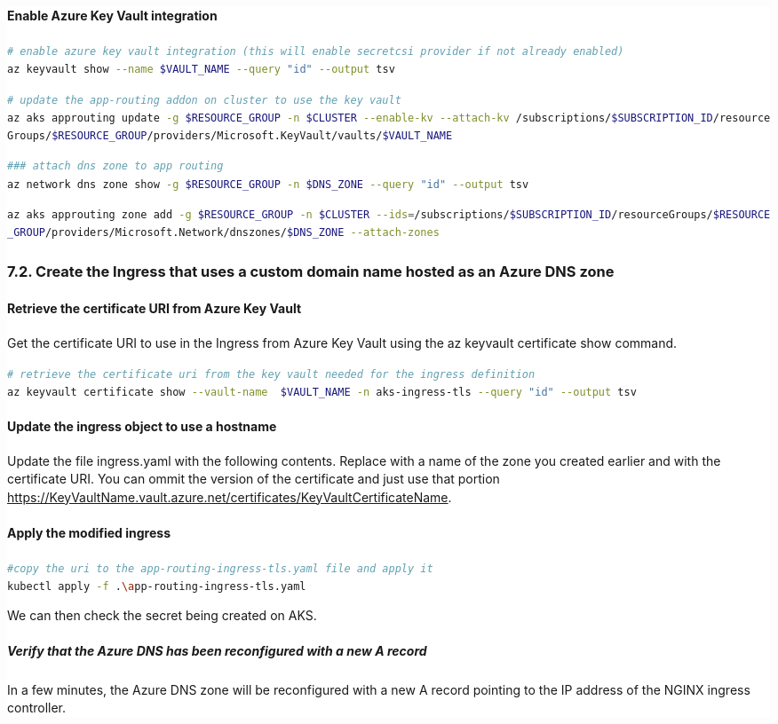 
#### Enable Azure Key Vault integration
```bash	
# enable azure key vault integration (this will enable secretcsi provider if not already enabled)
az keyvault show --name $VAULT_NAME --query "id" --output tsv
```

```bash	
# update the app-routing addon on cluster to use the key vault
az aks approuting update -g $RESOURCE_GROUP -n $CLUSTER --enable-kv --attach-kv /subscriptions/$SUBSCRIPTION_ID/resourceGroups/$RESOURCE_GROUP/providers/Microsoft.KeyVault/vaults/$VAULT_NAME
```

```bash	
### attach dns zone to app routing
az network dns zone show -g $RESOURCE_GROUP -n $DNS_ZONE --query "id" --output tsv
```

```bash	
az aks approuting zone add -g $RESOURCE_GROUP -n $CLUSTER --ids=/subscriptions/$SUBSCRIPTION_ID/resourceGroups/$RESOURCE_GROUP/providers/Microsoft.Network/dnszones/$DNS_ZONE --attach-zones
```	

### 7.2. Create the Ingress that uses a custom domain name hosted as an Azure DNS zone 

#### Retrieve the certificate URI from Azure Key Vault
Get the certificate URI to use in the Ingress from Azure Key Vault using the az keyvault certificate show command.

```bash
# retrieve the certificate uri from the key vault needed for the ingress definition
az keyvault certificate show --vault-name  $VAULT_NAME -n aks-ingress-tls --query "id" --output tsv
```


#### Update the ingress object to use a hostname

Update the file ingress.yaml with the following contents. Replace <ZoneName> with a name of the zone you created earlier and <KeyVaultCertificateUri> with the certificate URI. You can ommit the version of the certificate and just use that portion https://KeyVaultName.vault.azure.net/certificates/KeyVaultCertificateName.

#### Apply the modified ingress

```bash
#copy the uri to the app-routing-ingress-tls.yaml file and apply it
kubectl apply -f .\app-routing-ingress-tls.yaml  
```

We can then check the secret being created on AKS.

##### Verify that the Azure DNS has been reconfigured with a new A record

In a few minutes, the Azure DNS zone will be reconfigured with a new A record pointing to the IP address of the NGINX ingress controller.
